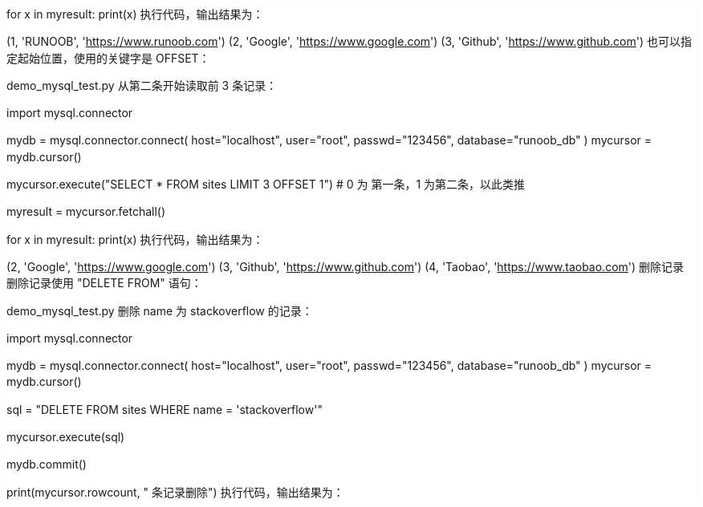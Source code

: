 for x in myresult:
    print(x)
执行代码，输出结果为：

(1, 'RUNOOB', 'https://www.runoob.com')
(2, 'Google', 'https://www.google.com')
(3, 'Github', 'https://www.github.com')
也可以指定起始位置，使用的关键字是 OFFSET：

demo_mysql_test.py
从第二条开始读取前 3 条记录：

import mysql.connector

mydb = mysql.connector.connect(
    host="localhost",
    user="root",
    passwd="123456",
    database="runoob_db"
)
mycursor = mydb.cursor()

mycursor.execute("SELECT * FROM sites LIMIT 3 OFFSET 1")  # 0 为 第一条，1 为第二条，以此类推

myresult = mycursor.fetchall()

for x in myresult:
    print(x)
执行代码，输出结果为：

(2, 'Google', 'https://www.google.com')
(3, 'Github', 'https://www.github.com')
(4, 'Taobao', 'https://www.taobao.com')
删除记录
删除记录使用 "DELETE FROM" 语句：

demo_mysql_test.py
删除 name 为 stackoverflow 的记录：

import mysql.connector

mydb = mysql.connector.connect(
    host="localhost",
    user="root",
    passwd="123456",
    database="runoob_db"
)
mycursor = mydb.cursor()

sql = "DELETE FROM sites WHERE name = 'stackoverflow'"

mycursor.execute(sql)

mydb.commit()

print(mycursor.rowcount, " 条记录删除")
执行代码，输出结果为：
